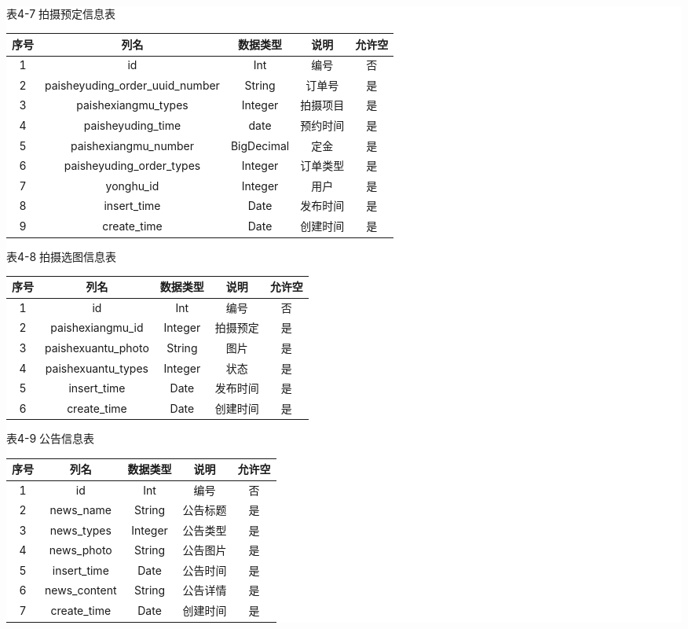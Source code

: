 表4-7 拍摄预定信息表

|序号|列名|数据类型|说明|允许空|
| :-: | :-: | :-: | :-: | :-: |
|1|id|Int|编号|否|
|2|paisheyuding\_order\_uuid\_number|String|订单号|是|
|3|paishexiangmu\_types|Integer|拍摄项目|是|
|4|paisheyuding\_time|date|预约时间|是|
|5|paishexiangmu\_number|BigDecimal|定金|是|
|6|paisheyuding\_order\_types|Integer|订单类型|是|
|7|yonghu\_id|Integer|用户|是|
|8|insert\_time|Date|发布时间|是|
|9|create\_time|Date|创建时间|是|

表4-8 拍摄选图信息表

|序号|列名|数据类型|说明|允许空|
| :-: | :-: | :-: | :-: | :-: |
|1|id|Int|编号|否|
|2|paishexiangmu\_id|Integer|拍摄预定|是|
|3|paishexuantu\_photo|String|图片|是|
|4|paishexuantu\_types|Integer|状态|是|
|5|insert\_time|Date|发布时间|是|
|6|create\_time|Date|创建时间|是|

表4-9 公告信息表

|序号|列名|数据类型|说明|允许空|
| :-: | :-: | :-: | :-: | :-: |
|1|id|Int|编号|否|
|2|news\_name|String|公告标题|是|
|3|news\_types|Integer|公告类型|是|
|4|news\_photo|String|公告图片|是|
|5|insert\_time|Date|公告时间|是|
|6|news\_content|String|公告详情|是|
|7|create\_time|Date|创建时间|是|
